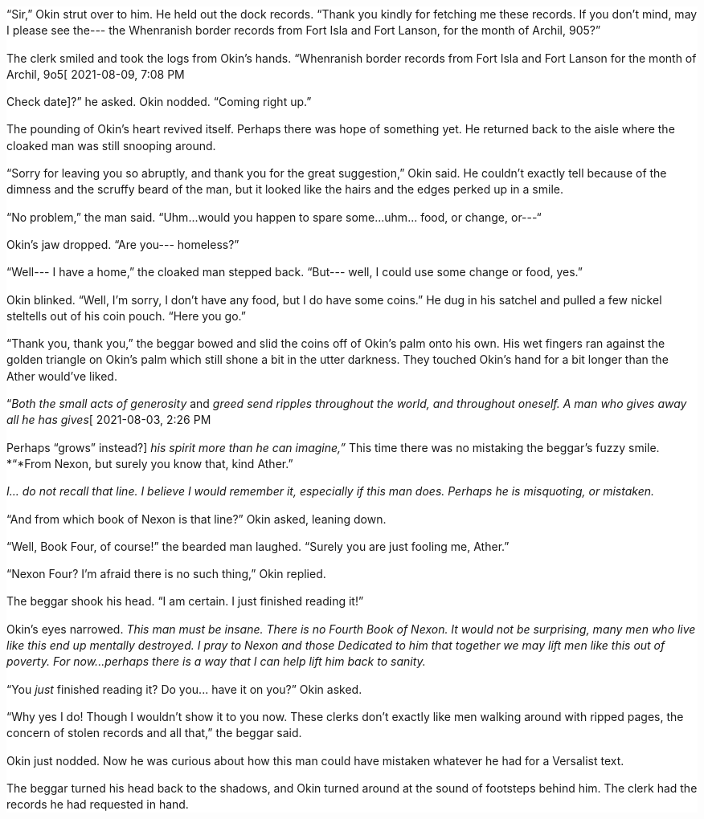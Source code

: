 “Sir,” Okin strut over to him. He held out the dock records. “Thank you kindly for fetching me these records. If you don’t mind, may I please see the--- the Whenranish border records from Fort Isla and Fort Lanson, for the month of Archil, 905?”

The clerk smiled and took the logs from Okin’s hands. “Whenranish border records from Fort Isla and Fort Lanson for the month of Archil, 9o5\[ 2021-08-09, 7:08 PM

Check date\]?” he asked. Okin nodded. “Coming right up.”

The pounding of Okin’s heart revived itself. Perhaps there was hope of something yet. He returned back to the aisle where the cloaked man was still snooping around.

“Sorry for leaving you so abruptly, and thank you for the great suggestion,” Okin said. He couldn’t exactly tell because of the dimness and the scruffy beard of the man, but it looked like the hairs and the edges perked up in a smile. 

“No problem,” the man said. “Uhm...would you happen to spare some...uhm... food, or change, or---“

Okin’s jaw dropped. “Are you--- homeless?” 

“Well--- I have a home,” the cloaked man stepped back. “But--- well, I could use some change or food, yes.”

Okin blinked. “Well, I’m sorry, I don’t have any food, but I do have some coins.” He dug in his satchel and pulled a few nickel steltells out of his coin pouch. “Here you go.”

“Thank you, thank you,” the beggar bowed and slid the coins off of Okin’s palm onto his own.  His wet fingers ran against the golden triangle on Okin’s palm which still shone a bit in the utter darkness. They touched Okin’s hand for a bit longer than the Ather would’ve liked.

“*Both the small acts of generosity* and *greed send ripples throughout the world, and throughout oneself. A man who gives away all he has gives*\[ 2021-08-03, 2:26 PM

Perhaps “grows” instead?\] *his spirit more than he can imagine,”* This time there was no mistaking the beggar’s fuzzy smile. *“*From Nexon, but surely you know that, kind Ather.”

*I... do not recall that line.  I believe I would remember it, especially if this man does.  Perhaps he is misquoting, or mistaken.*

“And from which book of Nexon is that line?”  Okin asked, leaning down.

“Well, Book Four, of course!” the bearded man laughed.  “Surely you are just fooling me, Ather.”

“Nexon Four?  I’m afraid there is no such thing,” Okin replied.  

The beggar shook his head.  “I am certain.  I just finished reading it!”

Okin’s eyes narrowed.  *This man must be insane. There is no Fourth Book of Nexon.  It would not be surprising, many men who live like this end up mentally destroyed.  I pray to Nexon and those Dedicated to him that together we may lift men like this out of poverty. For now...perhaps there is a way that I can help lift him back to sanity.*

“You *just* finished reading it?  Do you... have it on you?” Okin asked.

“Why yes I do! Though I wouldn’t show it to you now. These clerks don’t exactly like men walking around with ripped pages, the concern of stolen records and all that,” the beggar said.

Okin just nodded. Now he was curious about how this man could have mistaken whatever he had for a Versalist text.

The beggar turned his head back to the shadows, and Okin turned around at the sound of footsteps behind him. The clerk had the records he had requested in hand. 

